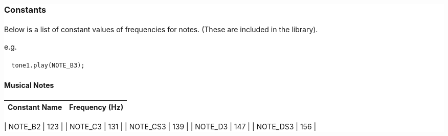 ### Constants ###

Below is a list of constant values of frequencies for notes.  (These are included in the library).

e.g.

```
  tone1.play(NOTE_B3);
```

#### Musical Notes ####

| **Constant Name** | **Frequency (Hz)** |
|:------------------|:-------------------|
<a href='Hidden comment: 
|| NOTE_B0  || 31 ||
|| NOTE_C1  || 33 ||
|| NOTE_CS1 || 35 ||
|| NOTE_D1  || 37 ||
|| NOTE_DS1 || 39 ||
|| NOTE_E1  || 41 ||
|| NOTE_F1  || 44 ||
|| NOTE_FS1 || 46 ||
|| NOTE_G1  || 49 ||
|| NOTE_GS1 || 52 ||
|| NOTE_A1  || 55 ||
|| NOTE_AS1 || 58 ||
|| NOTE_B1  || 62 ||
|| NOTE_C2  || 65 ||
|| NOTE_CS2 || 69 ||
|| NOTE_D2  || 73 ||
|| NOTE_DS2 || 78 ||
|| NOTE_E2  || 82 ||
|| NOTE_F2  || 87 ||
|| NOTE_FS2 || 93 ||
|| NOTE_G2  || 98 ||
|| NOTE_GS2 || 104 ||
|| NOTE_A2  || 110 ||
|| NOTE_AS2 || 117 ||
'></a>
| NOTE\_B2          | 123                |
| NOTE\_C3          | 131                |
| NOTE\_CS3         | 139                |
| NOTE\_D3          | 147                |
| NOTE\_DS3         | 156                |